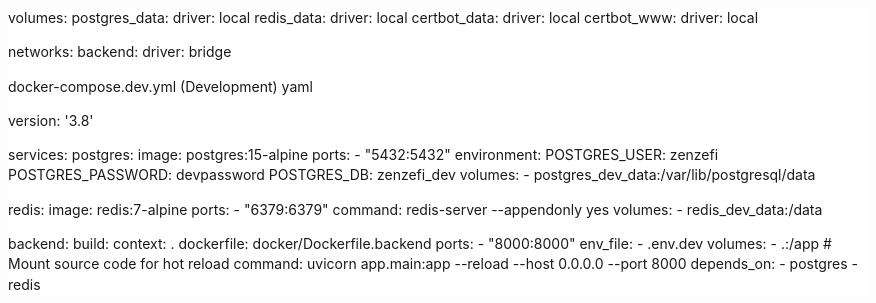volumes:
  postgres_data:
    driver: local
  redis_data:
    driver: local
  certbot_data:
    driver: local
  certbot_www:
    driver: local

networks:
  backend:
    driver: bridge

docker-compose.dev.yml (Development)
yaml

version: '3.8'

services:
  postgres:
    image: postgres:15-alpine
    ports:
      - "5432:5432"
    environment:
      POSTGRES_USER: zenzefi
      POSTGRES_PASSWORD: devpassword
      POSTGRES_DB: zenzefi_dev
    volumes:
      - postgres_dev_data:/var/lib/postgresql/data

  redis:
    image: redis:7-alpine
    ports:
      - "6379:6379"
    command: redis-server --appendonly yes
    volumes:
      - redis_dev_data:/data

  backend:
    build:
      context: .
      dockerfile: docker/Dockerfile.backend
    ports:
      - "8000:8000"
    env_file:
      - .env.dev
    volumes:
      - .:/app  # Mount source code for hot reload
    command: uvicorn app.main:app --reload --host 0.0.0.0 --port 8000
    depends_on:
      - postgres
      - redis
